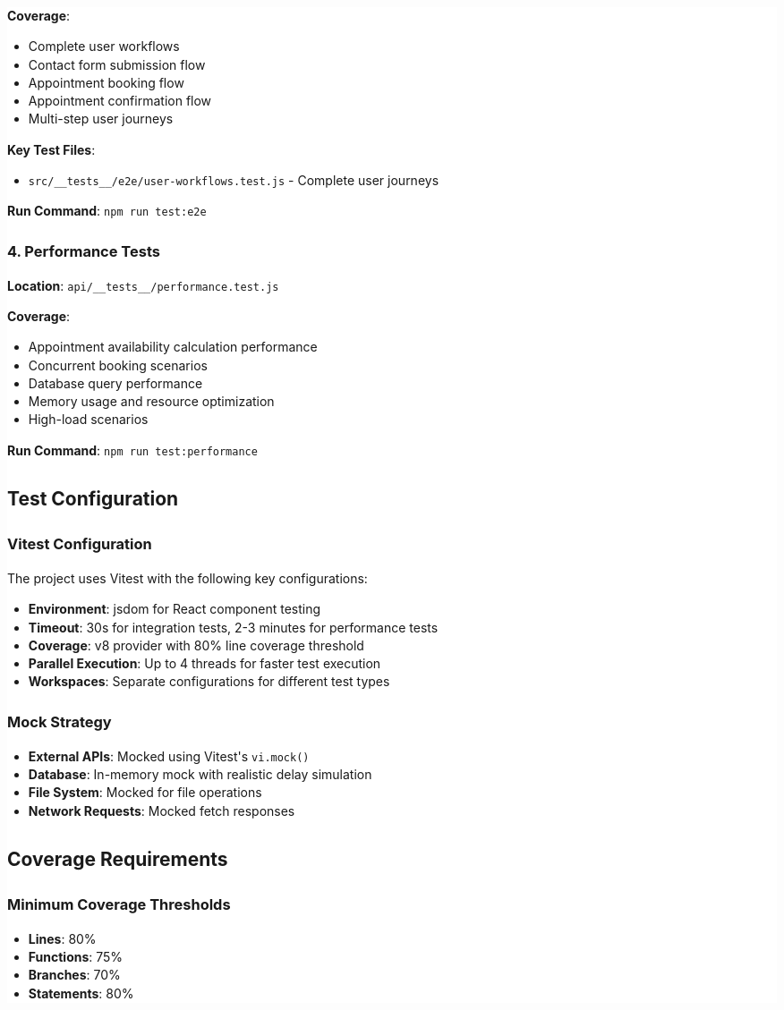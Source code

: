 **Coverage**:
- Complete user workflows
- Contact form submission flow
- Appointment booking flow
- Appointment confirmation flow
- Multi-step user journeys

**Key Test Files**:
- `src/__tests__/e2e/user-workflows.test.js` - Complete user journeys

**Run Command**: `npm run test:e2e`

### 4. Performance Tests

**Location**: `api/__tests__/performance.test.js`

**Coverage**:
- Appointment availability calculation performance
- Concurrent booking scenarios
- Database query performance
- Memory usage and resource optimization
- High-load scenarios

**Run Command**: `npm run test:performance`

## Test Configuration

### Vitest Configuration

The project uses Vitest with the following key configurations:

- **Environment**: jsdom for React component testing
- **Timeout**: 30s for integration tests, 2-3 minutes for performance tests
- **Coverage**: v8 provider with 80% line coverage threshold
- **Parallel Execution**: Up to 4 threads for faster test execution
- **Workspaces**: Separate configurations for different test types

### Mock Strategy

- **External APIs**: Mocked using Vitest's `vi.mock()`
- **Database**: In-memory mock with realistic delay simulation
- **File System**: Mocked for file operations
- **Network Requests**: Mocked fetch responses

## Coverage Requirements

### Minimum Coverage Thresholds

- **Lines**: 80%
- **Functions**: 75%
- **Branches**: 70%
- **Statements**: 80%
